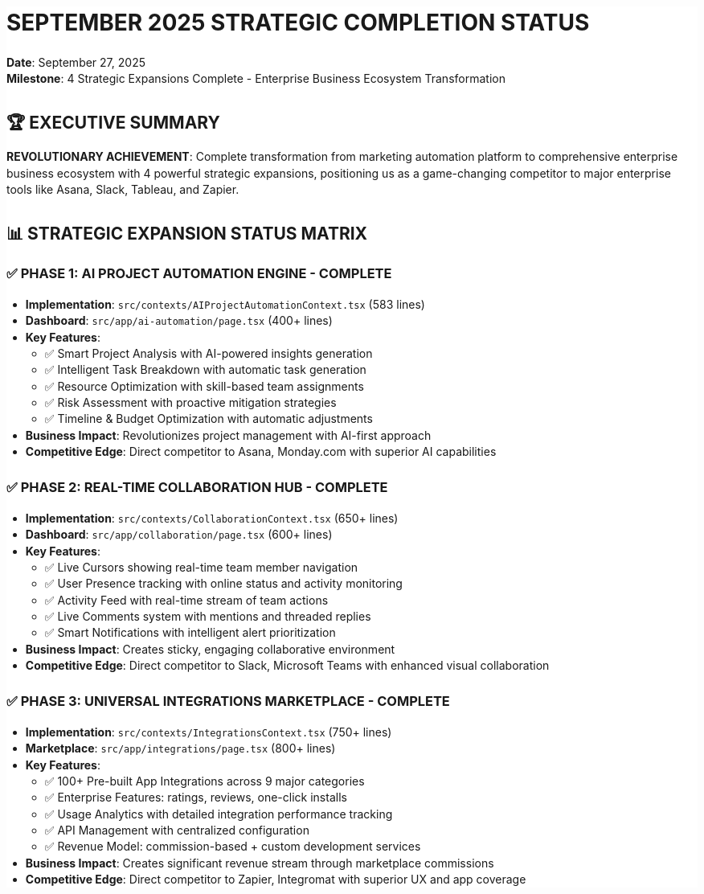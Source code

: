 # SEPTEMBER 2025 STRATEGIC COMPLETION STATUS
**Date**: September 27, 2025  
**Milestone**: 4 Strategic Expansions Complete - Enterprise Business Ecosystem Transformation

## 🏆 **EXECUTIVE SUMMARY**
**REVOLUTIONARY ACHIEVEMENT**: Complete transformation from marketing automation platform to comprehensive enterprise business ecosystem with 4 powerful strategic expansions, positioning us as a game-changing competitor to major enterprise tools like Asana, Slack, Tableau, and Zapier.

## 📊 **STRATEGIC EXPANSION STATUS MATRIX**

### ✅ **PHASE 1: AI PROJECT AUTOMATION ENGINE** - COMPLETE
- **Implementation**: `src/contexts/AIProjectAutomationContext.tsx` (583 lines)
- **Dashboard**: `src/app/ai-automation/page.tsx` (400+ lines)
- **Key Features**:
  - ✅ Smart Project Analysis with AI-powered insights generation
  - ✅ Intelligent Task Breakdown with automatic task generation
  - ✅ Resource Optimization with skill-based team assignments
  - ✅ Risk Assessment with proactive mitigation strategies
  - ✅ Timeline & Budget Optimization with automatic adjustments
- **Business Impact**: Revolutionizes project management with AI-first approach
- **Competitive Edge**: Direct competitor to Asana, Monday.com with superior AI capabilities

### ✅ **PHASE 2: REAL-TIME COLLABORATION HUB** - COMPLETE
- **Implementation**: `src/contexts/CollaborationContext.tsx` (650+ lines)
- **Dashboard**: `src/app/collaboration/page.tsx` (600+ lines)
- **Key Features**:
  - ✅ Live Cursors showing real-time team member navigation
  - ✅ User Presence tracking with online status and activity monitoring
  - ✅ Activity Feed with real-time stream of team actions
  - ✅ Live Comments system with mentions and threaded replies
  - ✅ Smart Notifications with intelligent alert prioritization
- **Business Impact**: Creates sticky, engaging collaborative environment
- **Competitive Edge**: Direct competitor to Slack, Microsoft Teams with enhanced visual collaboration

### ✅ **PHASE 3: UNIVERSAL INTEGRATIONS MARKETPLACE** - COMPLETE
- **Implementation**: `src/contexts/IntegrationsContext.tsx` (750+ lines)
- **Marketplace**: `src/app/integrations/page.tsx` (800+ lines)
- **Key Features**:
  - ✅ 100+ Pre-built App Integrations across 9 major categories
  - ✅ Enterprise Features: ratings, reviews, one-click installs
  - ✅ Usage Analytics with detailed integration performance tracking
  - ✅ API Management with centralized configuration
  - ✅ Revenue Model: commission-based + custom development services
- **Business Impact**: Creates significant revenue stream through marketplace commissions
- **Competitive Edge**: Direct competitor to Zapier, Integromat with superior UX and app coverage
